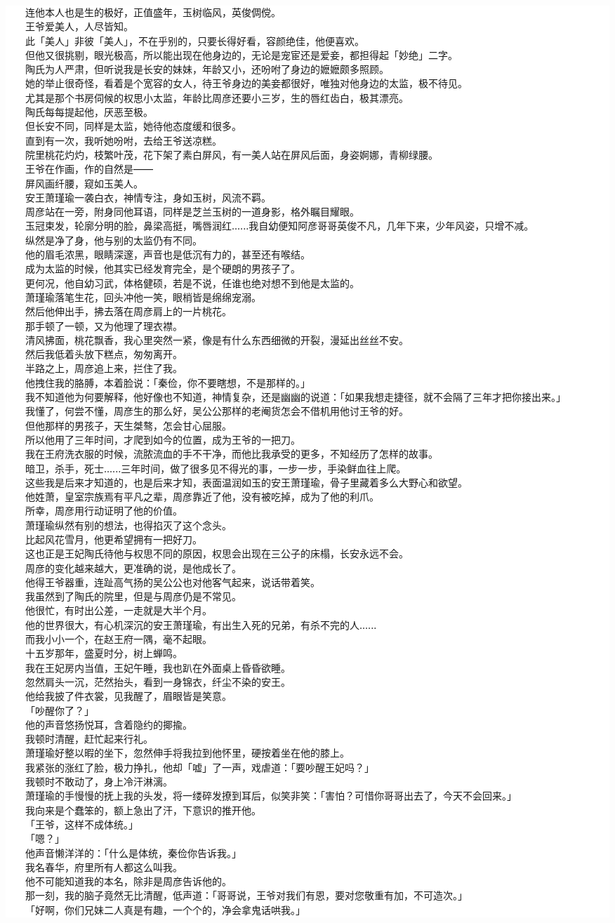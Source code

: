 &emsp;&emsp;连他本人也是生的极好，正值盛年，玉树临风，英俊倜傥。  
&emsp;&emsp;王爷爱美人，人尽皆知。  
&emsp;&emsp;此「美人」非彼「美人」，不在乎别的，只要长得好看，容颜绝佳，他便喜欢。  
&emsp;&emsp;但他又很挑剔，眼光极高，所以能出现在他身边的，无论是宠宦还是爱妾，都担得起「妙绝」二字。  
&emsp;&emsp;陶氏为人严肃，但听说我是长安的妹妹，年龄又小，还吩咐了身边的嬷嬷颇多照顾。  
&emsp;&emsp;她的举止很奇怪，看着是个宽容的女人，待王爷身边的美妾都很好，唯独对他身边的太监，极不待见。  
&emsp;&emsp;尤其是那个书房伺候的权思小太监，年龄比周彦还要小三岁，生的唇红齿白，极其漂亮。  
&emsp;&emsp;陶氏每每提起他，厌恶至极。  
&emsp;&emsp;但长安不同，同样是太监，她待他态度缓和很多。  
&emsp;&emsp;直到有一次，我听她吩咐，去给王爷送凉糕。  
&emsp;&emsp;院里桃花灼灼，枝繁叶茂，花下架了素白屏风，有一美人站在屏风后面，身姿婀娜，青柳绿腰。  
&emsp;&emsp;王爷在作画，作的自然是——  
&emsp;&emsp;屏风画纤腰，窥如玉美人。  
&emsp;&emsp;安王萧瑾瑜一袭白衣，神情专注，身如玉树，风流不羁。  
&emsp;&emsp;周彦站在一旁，附身同他耳语，同样是芝兰玉树的一道身影，格外瞩目耀眼。  
&emsp;&emsp;玉冠束发，轮廓分明的脸，鼻梁高挺，嘴唇润红......我自幼便知阿彦哥哥英俊不凡，几年下来，少年风姿，只增不减。  
&emsp;&emsp;纵然是净了身，他与别的太监仍有不同。  
&emsp;&emsp;他的眉毛浓黑，眼睛深邃，声音也是低沉有力的，甚至还有喉结。  
&emsp;&emsp;成为太监的时候，他其实已经发育完全，是个硬朗的男孩子了。  
&emsp;&emsp;更何况，他自幼习武，体格健硕，若是不说，任谁也绝对想不到他是太监的。  
&emsp;&emsp;萧瑾瑜落笔生花，回头冲他一笑，眼梢皆是绵绵宠溺。  
&emsp;&emsp;然后他伸出手，拂去落在周彦肩上的一片桃花。  
&emsp;&emsp;那手顿了一顿，又为他理了理衣襟。  
&emsp;&emsp;清风拂面，桃花飘香，我心里突然一紧，像是有什么东西细微的开裂，漫延出丝丝不安。  
&emsp;&emsp;然后我低着头放下糕点，匆匆离开。  
&emsp;&emsp;半路之上，周彦追上来，拦住了我。  
&emsp;&emsp;他拽住我的胳膊，本着脸说：「秦俭，你不要瞎想，不是那样的。」  
&emsp;&emsp;我不知道他为何要解释，他好像也不知道，神情复杂，还是幽幽的说道：「如果我想走捷径，就不会隔了三年才把你接出来。」  
&emsp;&emsp;我懂了，何尝不懂，周彦生的那么好，吴公公那样的老阉货怎会不借机用他讨王爷的好。  
&emsp;&emsp;但他那样的男孩子，天生桀骜，怎会甘心屈服。  
&emsp;&emsp;所以他用了三年时间，才爬到如今的位置，成为王爷的一把刀。  
&emsp;&emsp;我在王府洗衣服的时候，流脓流血的手不干净，而他比我承受的更多，不知经历了怎样的故事。  
&emsp;&emsp;暗卫，杀手，死士......三年时间，做了很多见不得光的事，一步一步，手染鲜血往上爬。  
&emsp;&emsp;这些我是后来才知道的，也是后来才知，表面温润如玉的安王萧瑾瑜，骨子里藏着多么大野心和欲望。  
&emsp;&emsp;他姓萧，皇室宗族焉有平凡之辈，周彦靠近了他，没有被吃掉，成为了他的利爪。  
&emsp;&emsp;所幸，周彦用行动证明了他的价值。  
&emsp;&emsp;萧瑾瑜纵然有别的想法，也得掐灭了这个念头。  
&emsp;&emsp;比起风花雪月，他更希望拥有一把好刀。  
&emsp;&emsp;这也正是王妃陶氏待他与权思不同的原因，权思会出现在三公子的床榻，长安永远不会。  
&emsp;&emsp;周彦的变化越来越大，更准确的说，是他成长了。  
&emsp;&emsp;他得王爷器重，连趾高气扬的吴公公也对他客气起来，说话带着笑。  
&emsp;&emsp;我虽然到了陶氏的院里，但是与周彦仍是不常见。  
&emsp;&emsp;他很忙，有时出公差，一走就是大半个月。  
&emsp;&emsp;他的世界很大，有心机深沉的安王萧瑾瑜，有出生入死的兄弟，有杀不完的人......  
&emsp;&emsp;而我小小一个，在赵王府一隅，毫不起眼。  
&emsp;&emsp;十五岁那年，盛夏时分，树上蝉鸣。  
&emsp;&emsp;我在王妃房内当值，王妃午睡，我也趴在外面桌上昏昏欲睡。  
&emsp;&emsp;忽然肩头一沉，茫然抬头，看到一身锦衣，纤尘不染的安王。  
&emsp;&emsp;他给我披了件衣裳，见我醒了，眉眼皆是笑意。  
&emsp;&emsp;「吵醒你了？」  
&emsp;&emsp;他的声音悠扬悦耳，含着隐约的揶揄。  
&emsp;&emsp;我顿时清醒，赶忙起来行礼。  
&emsp;&emsp;萧瑾瑜好整以暇的坐下，忽然伸手将我拉到他怀里，硬按着坐在他的膝上。  
&emsp;&emsp;我紧张的涨红了脸，极力挣扎，他却「嘘」了一声，戏虐道：「要吵醒王妃吗？」  
&emsp;&emsp;我顿时不敢动了，身上冷汗淋漓。  
&emsp;&emsp;萧瑾瑜的手慢慢的抚上我的头发，将一缕碎发撩到耳后，似笑非笑：「害怕？可惜你哥哥出去了，今天不会回来。」  
&emsp;&emsp;我向来是个蠢笨的，额上急出了汗，下意识的推开他。  
&emsp;&emsp;「王爷，这样不成体统。」  
&emsp;&emsp;「嗯？」  
&emsp;&emsp;他声音懒洋洋的：「什么是体统，秦俭你告诉我。」  
&emsp;&emsp;我名春华，府里所有人都这么叫我。  
&emsp;&emsp;他不可能知道我的本名，除非是周彦告诉他的。  
&emsp;&emsp;那一刻，我的脑子竟然无比清醒，低声道：「哥哥说，王爷对我们有恩，要对您敬重有加，不可造次。」  
&emsp;&emsp;「好啊，你们兄妹二人真是有趣，一个个的，净会拿鬼话哄我。」  